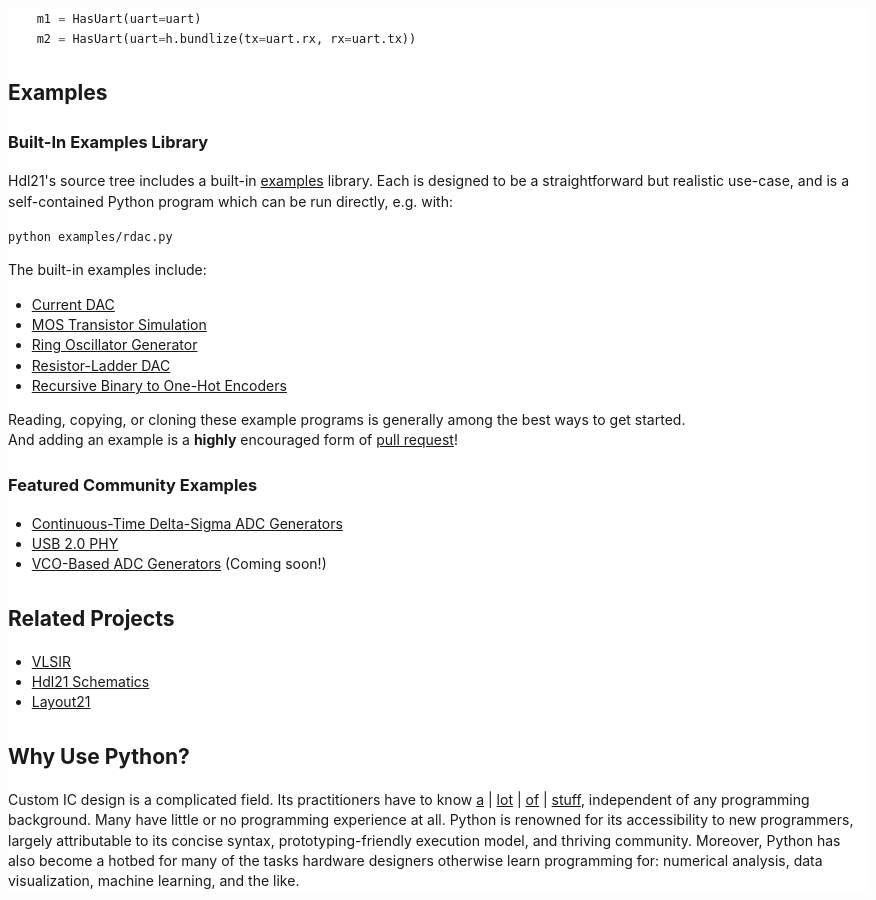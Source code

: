```python
    m1 = HasUart(uart=uart)
    m2 = HasUart(uart=h.bundlize(tx=uart.rx, rx=uart.tx))
```

## Examples

### Built-In Examples Library

Hdl21's source tree includes a built-in [examples](./examples/) library. Each is designed to be a straightforward but realistic use-case, and is a self-contained Python program which can be run directly, e.g. with:

```bash
python examples/rdac.py
```

The built-in examples include:

- [Current DAC](./examples/idac.py)
- [MOS Transistor Simulation](./examples/mos_sim.py)
- [Ring Oscillator Generator](./examples/ro.py)
- [Resistor-Ladder DAC](./examples/rdac.py)
- [Recursive Binary to One-Hot Encoders](./examples/encoder.py)

Reading, copying, or cloning these example programs is generally among the best ways to get started.  
And adding an example is a **highly** encouraged form of [pull request](https://github.com/dan-fritchman/Hdl21/pulls)!

### Featured Community Examples

- [Continuous-Time Delta-Sigma ADC Generators](https://github.com/aviralpandey/CT-DS-ADC_generator)
- [USB 2.0 PHY](https://github.com/Vlsir/Usb2Phy/tree/main/Usb2PhyAna)
- [VCO-Based ADC Generators](https://github.com/aviralpandey) (Coming soon!)

## Related Projects

- [VLSIR](https://github.com/vlsir/vlsir)
- [Hdl21 Schematics](https://github.com/vlsir/hdl21schematics)
- [Layout21](https://github.com/dan-fritchman/Layout21)

## Why Use Python?

Custom IC design is a complicated field. Its practitioners have to know
[a](https://people.eecs.berkeley.edu/~boser/courses/240B/lectures/M07%20OTA%20II.pdf) |
[lot](http://rfic.eecs.berkeley.edu/~niknejad/ee142_fa05lects/pdf/lect24.pdf) |
[of](https://www.delroy.com/PLL_dir/ISSCC2004/PLLTutorialISSCC2004.pdf) |
[stuff](https://inst.eecs.berkeley.edu/~ee247/fa10/files07/lectures/L25_2_f10.pdf),
independent of any programming background. Many have little or no programming experience at all. Python is renowned for its accessibility to new programmers, largely attributable to its concise syntax, prototyping-friendly execution model, and thriving community. Moreover, Python has also become a hotbed for many of the tasks hardware designers otherwise learn programming for: numerical analysis, data visualization, machine learning, and the like.
